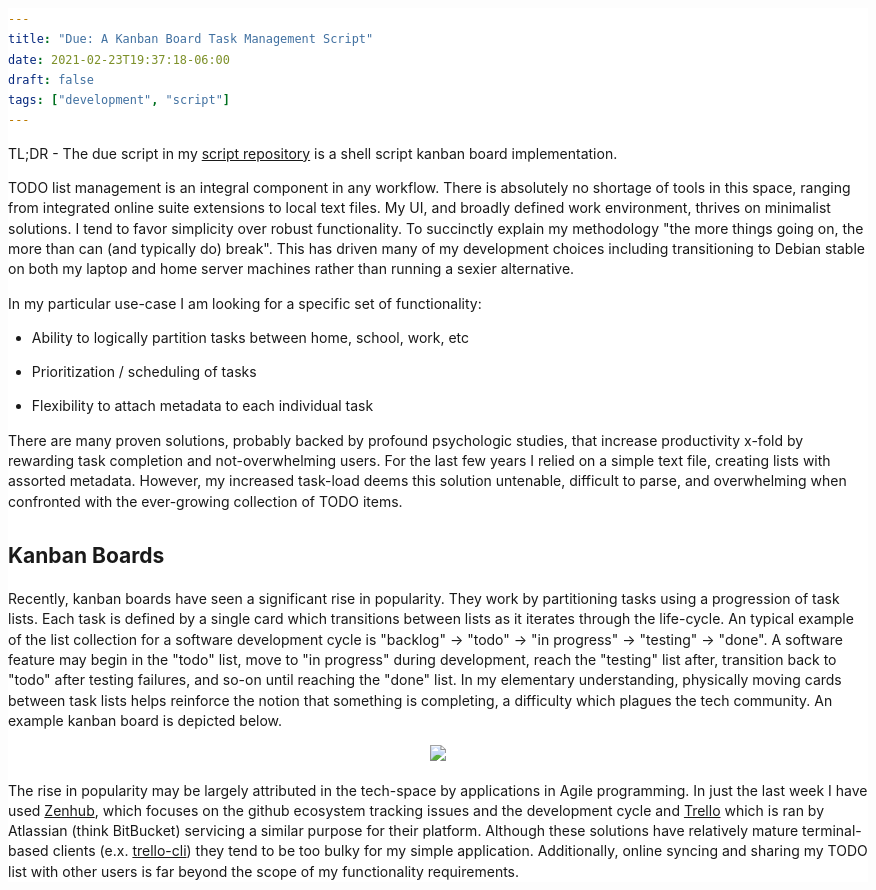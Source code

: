```yaml
---
title: "Due: A Kanban Board Task Management Script"
date: 2021-02-23T19:37:18-06:00
draft: false
tags: ["development", "script"]
---
```


TL;DR - The due script in my [script repository](https://github.com/hamersaw/scripts) is a shell script kanban board implementation.

TODO list management is an integral component in any workflow. There is absolutely no shortage of tools in this space, ranging from integrated online suite extensions to local text files. My UI, and broadly defined work environment, thrives on minimalist solutions. I tend to favor simplicity over robust functionality. To succinctly explain my methodology "the more things going on, the more than can (and typically do) break". This has driven many of my development choices including transitioning to Debian stable on both my laptop and home server machines rather than running a sexier alternative.

In my particular use-case I am looking for a specific set of functionality:

- Ability to logically partition tasks between home, school, work, etc

- Prioritization / scheduling of tasks

- Flexibility to attach metadata to each individual task

There are many proven solutions, probably backed by profound psychologic studies, that increase productivity x-fold by rewarding task completion and not-overwhelming users. For the last few years I relied on a simple text file, creating lists with assorted metadata. However, my increased task-load deems this solution untenable, difficult to parse, and overwhelming when confronted with the ever-growing collection of TODO items.

## Kanban Boards

Recently, kanban boards have seen a significant rise in popularity. They work by partitioning tasks using a progression of task lists. Each task is defined by a single card which transitions between lists as it iterates through the life-cycle. An typical example of the list collection for a software development cycle is "backlog" -> "todo" -> "in progress" -> "testing" -> "done". A software feature may begin in the "todo" list, move to "in progress" during development, reach the "testing" list after, transition back to "todo" after testing failures, and so-on until reaching the "done" list. In my elementary understanding, physically moving cards between task lists helps reinforce the notion that something is completing, a difficulty which plagues the tech community. An example kanban board is depicted below.

<p align="center">
  <img width="100%" src="/posts/20210223-due-a-kanban-board-task-management-script/kanban-board.png">
</p>

The rise in popularity may be largely attributed in the tech-space by applications in Agile programming. In just the last week I have used [Zenhub](https://www.zenhub.com/), which focuses on the github ecosystem tracking issues and the development cycle and [Trello](https://trello.com/) which is ran by Atlassian (think BitBucket) servicing a similar purpose for their platform. Although these solutions have relatively mature terminal-based clients (e.x. [trello-cli](https://github.com/mheap/trello-cli)) they tend to be too bulky for my simple application. Additionally, online syncing and sharing my TODO list with other users is far beyond the scope of my functionality requirements.
